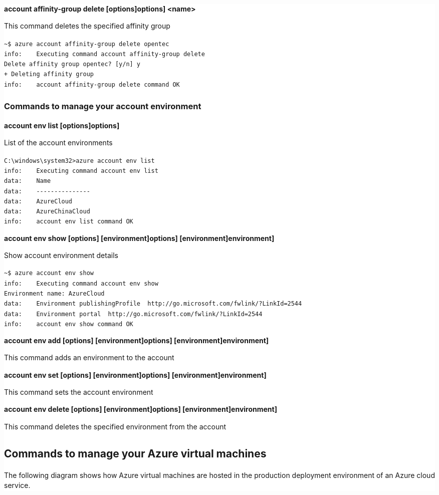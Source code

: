 **account affinity-group delete [options]options] &lt;name&gt;**

This command deletes the specified affinity group

    ~$ azure account affinity-group delete opentec
    info:    Executing command account affinity-group delete
    Delete affinity group opentec? [y/n] y
    + Deleting affinity group
    info:    account affinity-group delete command OK

### Commands to manage your account environment
**account env list [options]options]**

List of the account environments

    C:\windows\system32>azure account env list
    info:    Executing command account env list
    data:    Name
    data:    ---------------
    data:    AzureCloud
    data:    AzureChinaCloud
    info:    account env list command OK

**account env show [options] [environment]options] [environment]environment]**

Show account environment details

    ~$ azure account env show
    info:    Executing command account env show
    Environment name: AzureCloud
    data:    Environment publishingProfile  http://go.microsoft.com/fwlink/?LinkId=2544
    data:    Environment portal  http://go.microsoft.com/fwlink/?LinkId=2544
    info:    account env show command OK

**account env add [options] [environment]options] [environment]environment]**

This command adds an environment to the account

**account env set [options] [environment]options] [environment]environment]**

This command sets the account environment

**account env delete [options] [environment]options] [environment]environment]**

This command deletes the specified environment from the account

## Commands to manage your Azure virtual machines
The following diagram shows how Azure virtual machines are hosted in the production deployment environment of an Azure cloud service.
